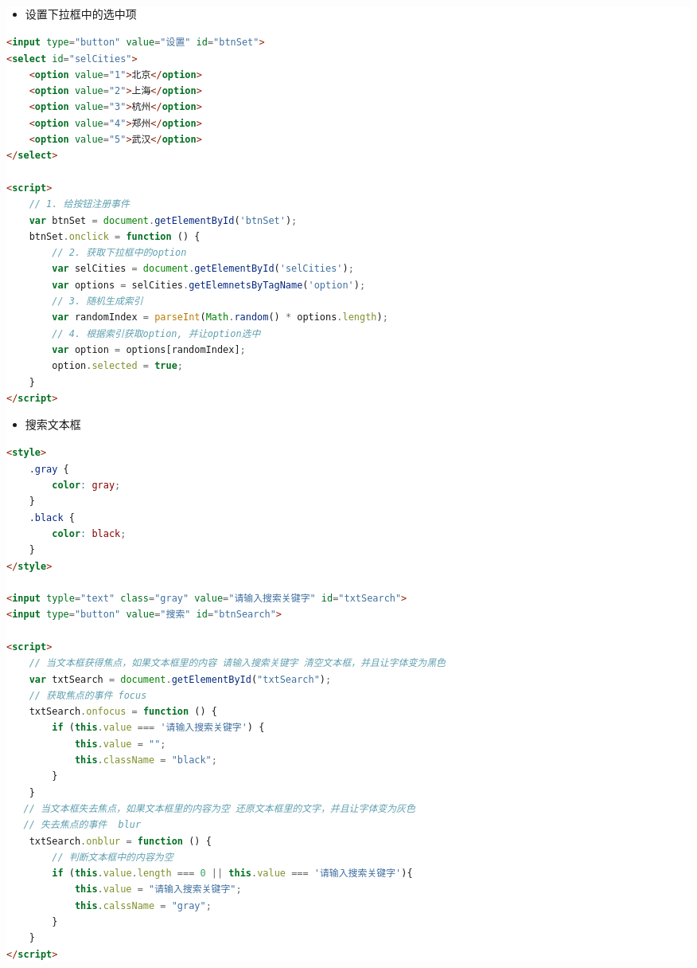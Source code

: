 * 设置下拉框中的选中项

```html
<input type="button" value="设置" id="btnSet">
<select id="selCities">
    <option value="1">北京</option>
    <option value="2">上海</option>
    <option value="3">杭州</option>
    <option value="4">郑州</option>
    <option value="5">武汉</option>
</select>

<script>
	// 1. 给按钮注册事件
    var btnSet = document.getElementById('btnSet');
    btnSet.onclick = function () {
        // 2. 获取下拉框中的option
        var selCities = document.getElementById('selCities');
        var options = selCities.getElemnetsByTagName('option');
        // 3. 随机生成索引
        var randomIndex = parseInt(Math.random() * options.length);
        // 4. 根据索引获取option, 并让option选中
        var option = options[randomIndex];
        option.selected = true;      
    }
</script>
```

- 搜索文本框

```html
<style>
    .gray {
        color: gray;
    }
    .black {
        color: black;
    }
</style>

<input typle="text" class="gray" value="请输入搜索关键字" id="txtSearch">
<input type="button" value="搜索" id="btnSearch">

<script>
	// 当文本框获得焦点，如果文本框里的内容 请输入搜索关键字 清空文本框，并且让字体变为黑色   
    var txtSearch = document.getElementById("txtSearch");
    // 获取焦点的事件 focus  
    txtSearch.onfocus = function () {
        if (this.value === '请输入搜索关键字') {
            this.value = "";
            this.className = "black";
        }
    }
   // 当文本框失去焦点，如果文本框里的内容为空 还原文本框里的文字，并且让字体变为灰色
   // 失去焦点的事件  blur
    txtSearch.onblur = function () {
        // 判断文本框中的内容为空
        if (this.value.length === 0 || this.value === '请输入搜索关键字'){
            this.value = "请输入搜索关键字";
            this.calssName = "gray";
        }
    }
</script>
```
